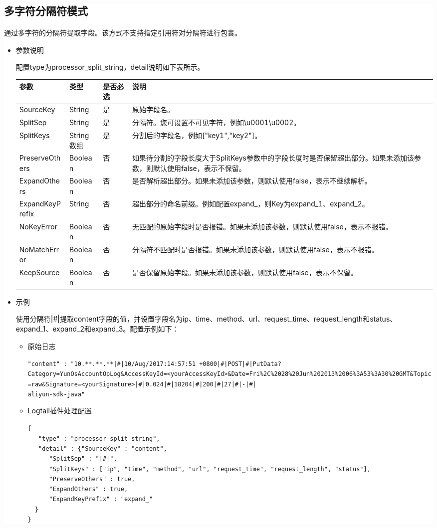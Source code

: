 
## 多字符分隔符模式

通过多字符的分隔符提取字段。该方式不支持指定引用符对分隔符进行包裹。

-   参数说明

    配置type为processor\_split\_string，detail说明如下表所示。

    |参数|类型|是否必选|说明|
    |:-|:-|:---|:-|
    |SourceKey|String|是|原始字段名。|
    |SplitSep|String|是|分隔符。您可设置不可见字符，例如\\u0001\\u0002。|
    |SplitKeys|String数组|是|分割后的字段名，例如\["key1","key2"\]。|
    |PreserveOthers|Boolean|否|如果待分割的字段长度大于SplitKeys参数中的字段长度时是否保留超出部分。如果未添加该参数，则默认使用false，表示不保留。|
    |ExpandOthers|Boolean|否|是否解析超出部分。如果未添加该参数，则默认使用false，表示不继续解析。|
    |ExpandKeyPrefix|String|否|超出部分的命名前缀。例如配置expand\_，则Key为expand\_1、expand\_2。|
    |NoKeyError|Boolean|否|无匹配的原始字段时是否报错。如果未添加该参数，则默认使用false，表示不报错。|
    |NoMatchError|Boolean|否|分隔符不匹配时是否报错。如果未添加该参数，则默认使用false，表示不报错。|
    |KeepSource|Boolean|否|是否保留原始字段。如果未添加该参数，则默认使用false，表示不保留。|

-   示例

    使用分隔符\|\#\|提取content字段的值，并设置字段名为ip、time、method、url、request\_time、request\_length和status、expand\_1、expand\_2和expand\_3。配置示例如下：

    -   原始日志

        ```
        "content" : "10.**.**.**|#|10/Aug/2017:14:57:51 +0800|#|POST|#|PutData?
        Category=YunOsAccountOpLog&AccessKeyId=<yourAccessKeyId>&Date=Fri%2C%2028%20Jun%202013%2006%3A53%3A30%20GMT&Topic=raw&Signature=<yourSignature>|#|0.024|#|18204|#|200|#|27|#|-|#|
        aliyun-sdk-java"
        ```

    -   Logtail插件处理配置

        ```
        {
           "type" : "processor_split_string",
           "detail" : {"SourceKey" : "content",
              "SplitSep" : "|#|",
              "SplitKeys" : ["ip", "time", "method", "url", "request_time", "request_length", "status"],
              "PreserveOthers" : true,
              "ExpandOthers" : true,
              "ExpandKeyPrefix" : "expand_"
          }
        }
        ```
